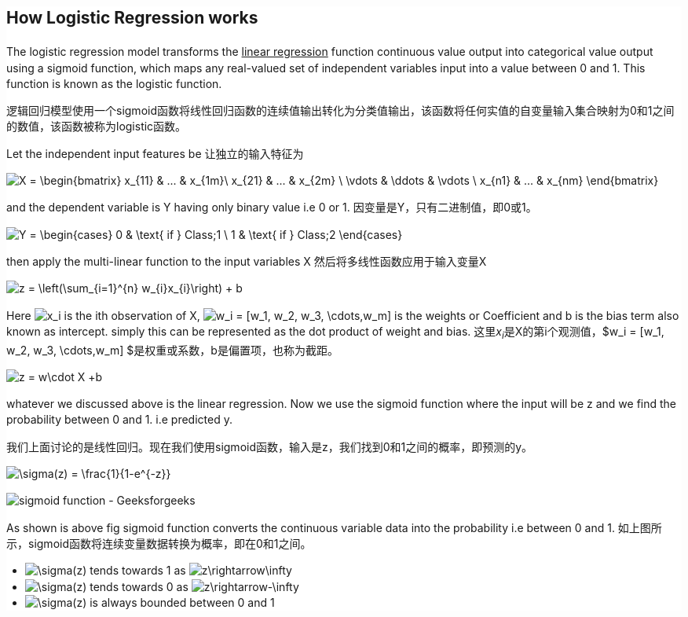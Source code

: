 ## How Logistic Regression works

The logistic regression model transforms the [linear regression](https://www.geeksforgeeks.org/ml-linear-regression/) function continuous value output into categorical value output using a sigmoid function, which maps any real-valued set of independent variables input into a value between 0 and 1. This function is known as the logistic function.

逻辑回归模型使用一个sigmoid函数将线性回归函数的连续值输出转化为分类值输出，该函数将任何实值的自变量输入集合映射为0和1之间的数值，该函数被称为logistic函数。

Let the independent input features be
让独立的输入特征为

 ![X = \begin{bmatrix} x_{11}  & ... & x_{1m}\\ x_{21}  & ... & x_{2m} \\  \vdots & \ddots  & \vdots  \\ x_{n1}  & ... & x_{nm} \end{bmatrix}  ](https://www.geeksforgeeks.org/wp-content/ql-cache/quicklatex.com-4af2c5fd95d0fff411bff295dc84772d_l3.svg) 

 and the dependent variable is Y having only binary value i.e 0 or 1. 
 因变量是Y，只有二进制值，即0或1。

![Y = \begin{cases} 0 & \text{ if } Class\;1 \\ 1 & \text{ if } Class\;2 \end{cases}](https://www.geeksforgeeks.org/wp-content/ql-cache/quicklatex.com-46dcdec413e7ba19244fb8ec05d33131_l3.svg)

then apply the multi-linear function to the input variables X
然后将多线性函数应用于输入变量X

![z = \left(\sum_{i=1}^{n} w_{i}x_{i}\right) + b](https://www.geeksforgeeks.org/wp-content/ql-cache/quicklatex.com-e34c1e354c3defe7975e51e46cfa45cd_l3.svg)

Here ![x_i ](https://www.geeksforgeeks.org/wp-content/ql-cache/quicklatex.com-86b8ac0f05ed4ec6dbc0cffd2e94e9a6_l3.svg) is the ith observation of X, ![w_i = [w_1, w_2, w_3, \cdots,w_m] ](https://www.geeksforgeeks.org/wp-content/ql-cache/quicklatex.com-0c60da724bcb80c18e1f0ad916bdf421_l3.svg) is the weights or Coefficient and b is the bias term also known as intercept. simply this can be represented as the dot product of weight and bias.
这里$x_i$是X的第i个观测值，$w_i = [w_1, w_2, w_3, \cdots,w_m] $是权重或系数，b是偏置项，也称为截距。

![z = w\cdot X +b](https://www.geeksforgeeks.org/wp-content/ql-cache/quicklatex.com-eb96d59cb46fed9cb44597d1a87f969b_l3.svg)

whatever we discussed above is the linear regression. Now we use the sigmoid function where the input will be z and we find the probability between 0 and 1. i.e predicted y.

我们上面讨论的是线性回归。现在我们使用sigmoid函数，输入是z，我们找到0和1之间的概率，即预测的y。

![\sigma(z) = \frac{1}{1-e^{-z}}](https://www.geeksforgeeks.org/wp-content/ql-cache/quicklatex.com-5ca059fbdc4ff1b2e7e5045277a75730_l3.svg)

![sigmoid function - Geeksforgeeks](https://media.geeksforgeeks.org/wp-content/uploads/20190522162153/sigmoid-function-300x138.png)

As shown is above fig sigmoid function converts the continuous variable data into the probability i.e between 0 and 1. 
如上图所示，sigmoid函数将连续变量数据转换为概率，即在0和1之间。

- ![\sigma(z) ](https://www.geeksforgeeks.org/wp-content/ql-cache/quicklatex.com-c9c803c5c67986a08e36d2e6f55f422f_l3.svg) tends towards 1 as ![z\rightarrow\infty](https://www.geeksforgeeks.org/wp-content/ql-cache/quicklatex.com-626af879c74e54b3cc803bc6fb28aa59_l3.svg)
- ![\sigma(z) ](https://www.geeksforgeeks.org/wp-content/ql-cache/quicklatex.com-c9c803c5c67986a08e36d2e6f55f422f_l3.svg) tends towards 0 as ![z\rightarrow-\infty](https://www.geeksforgeeks.org/wp-content/ql-cache/quicklatex.com-c0c949d7aa66ed64131ebd95558cbcf5_l3.svg)
- ![\sigma(z) ](https://www.geeksforgeeks.org/wp-content/ql-cache/quicklatex.com-c9c803c5c67986a08e36d2e6f55f422f_l3.svg) is always bounded between 0 and 1
